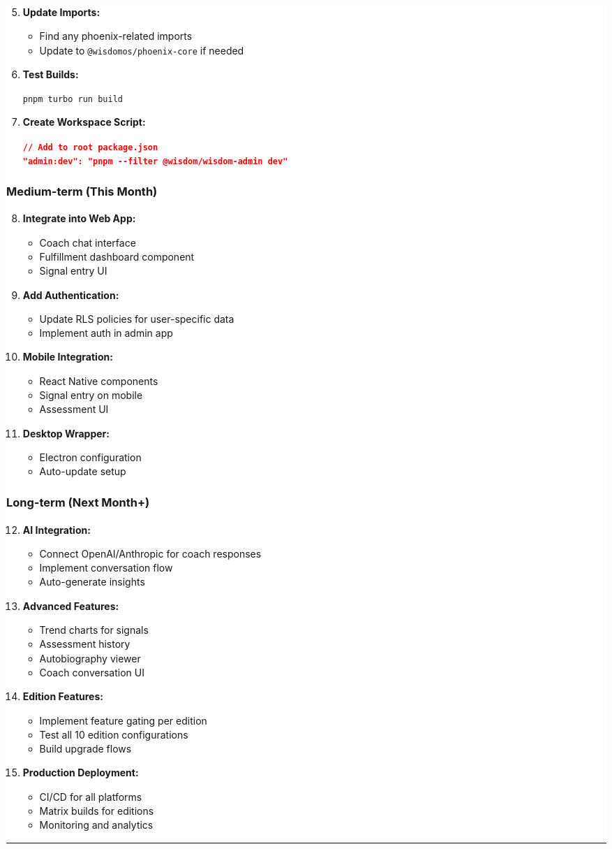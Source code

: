 5. **Update Imports:**
   - Find any phoenix-related imports
   - Update to `@wisdomos/phoenix-core` if needed

6. **Test Builds:**
   ```bash
   pnpm turbo run build
   ```

7. **Create Workspace Script:**
   ```json
   // Add to root package.json
   "admin:dev": "pnpm --filter @wisdom/wisdom-admin dev"
   ```

### Medium-term (This Month)

8. **Integrate into Web App:**
   - Coach chat interface
   - Fulfillment dashboard component
   - Signal entry UI

9. **Add Authentication:**
   - Update RLS policies for user-specific data
   - Implement auth in admin app

10. **Mobile Integration:**
    - React Native components
    - Signal entry on mobile
    - Assessment UI

11. **Desktop Wrapper:**
    - Electron configuration
    - Auto-update setup

### Long-term (Next Month+)

12. **AI Integration:**
    - Connect OpenAI/Anthropic for coach responses
    - Implement conversation flow
    - Auto-generate insights

13. **Advanced Features:**
    - Trend charts for signals
    - Assessment history
    - Autobiography viewer
    - Coach conversation UI

14. **Edition Features:**
    - Implement feature gating per edition
    - Test all 10 edition configurations
    - Build upgrade flows

15. **Production Deployment:**
    - CI/CD for all platforms
    - Matrix builds for editions
    - Monitoring and analytics

---